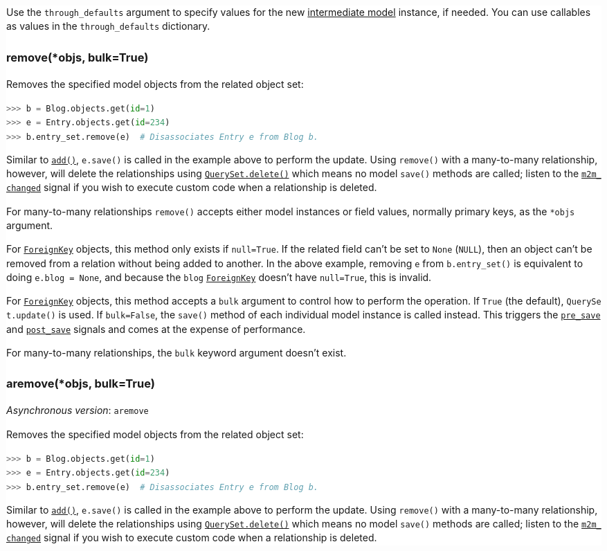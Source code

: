 Use the `through_defaults` argument to specify values for the new [intermediate model](../../../topics/db/models/#intermediary-manytomany) instance, if needed. You can use callables as values in the `through_defaults` dictionary.

### remove(*objs, bulk=True)

Removes the specified model objects from the related object set:

```python
>>> b = Blog.objects.get(id=1)
>>> e = Entry.objects.get(id=234)
>>> b.entry_set.remove(e)  # Disassociates Entry e from Blog b.
```

Similar to [`add()`](#django.db.models.fields.related.RelatedManager.add), `e.save()` is called in the example above to perform the update. Using `remove()` with a many-to-many relationship, however, will delete the relationships using [`QuerySet.delete()`](../querysets/#django.db.models.query.QuerySet.delete) which means no model `save()` methods are called; listen to the [`m2m_changed`](../../signals/#django.db.models.signals.m2m_changed) signal if you wish to execute custom code when a relationship is deleted.

For many-to-many relationships `remove()` accepts either model instances or field values, normally primary keys, as the `*objs` argument.

For [`ForeignKey`](../fields/#django.db.models.ForeignKey) objects, this method only exists if `null=True`. If the related field can’t be set to `None` (`NULL`), then an object can’t be removed from a relation without being added to another. In the above example, removing `e` from `b.entry_set()` is equivalent to doing `e.blog = None`, and because the `blog` [`ForeignKey`](../fields/#django.db.models.ForeignKey) doesn’t have `null=True`, this is invalid.

For [`ForeignKey`](../fields/#django.db.models.ForeignKey) objects, this method accepts a `bulk` argument to control how to perform the operation. If `True` (the default), `QuerySet.update()` is used. If `bulk=False`, the `save()` method of each individual model instance is called instead. This triggers the [`pre_save`](../../signals/#django.db.models.signals.pre_save) and [`post_save`](../../signals/#django.db.models.signals.post_save) signals and comes at the expense of performance.

For many-to-many relationships, the `bulk` keyword argument doesn’t exist.

### aremove(*objs, bulk=True)

*Asynchronous version*: `aremove`

Removes the specified model objects from the related object set:

```python
>>> b = Blog.objects.get(id=1)
>>> e = Entry.objects.get(id=234)
>>> b.entry_set.remove(e)  # Disassociates Entry e from Blog b.
```

Similar to [`add()`](#django.db.models.fields.related.RelatedManager.add), `e.save()` is called in the example above to perform the update. Using `remove()` with a many-to-many relationship, however, will delete the relationships using [`QuerySet.delete()`](../querysets/#django.db.models.query.QuerySet.delete) which means no model `save()` methods are called; listen to the [`m2m_changed`](../../signals/#django.db.models.signals.m2m_changed) signal if you wish to execute custom code when a relationship is deleted.
